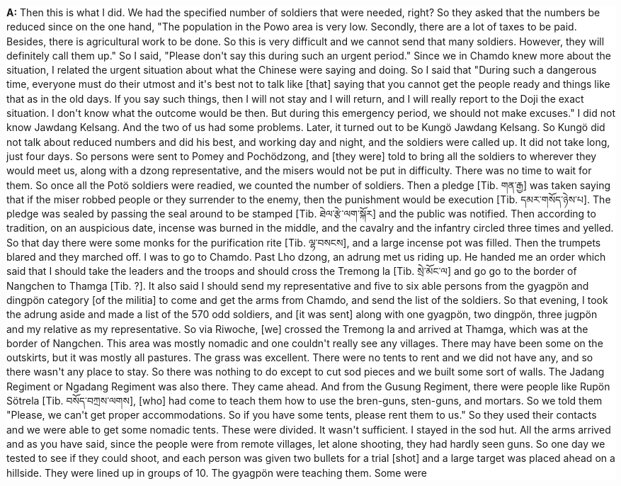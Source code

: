 **A:**  Then this is what I did. We had the specified number of soldiers that were needed, right? So they asked that the numbers be reduced since on the one hand, "The population in the Powo area is very low. Secondly, there are a lot of taxes to be paid. Besides, there is agricultural work to be done. So this is very difficult and we cannot send that many soldiers. However, they will definitely call them up." So I said, "Please don't say this during such an urgent period." Since we in Chamdo knew more about the situation, I related the urgent situation about what the Chinese were saying and doing. So I said that "During such a dangerous time, everyone must do their utmost and it's best not to talk like [that] saying that you cannot get the people ready and things like that as in the old days. If you say such things, then I will not stay and I will return, and I will really report to the Doji the exact situation. I don't know what the outcome would be then. But during this emergency period, we should not make excuses." I did not know Jawdang Kelsang. And the two of us had some problems. Later, it turned out to be Kungö Jawdang Kelsang. So Kungö did not talk about reduced numbers and did his best, and working day and night, and the soldiers were called up. It did not take long, just four days. So persons were sent to Pomey and Pochö<span class="tooltip" data-text="[tib. རྫོང] A district in the traditional Tibetan governmental structure. This large administrative unit was headed by one or two district heads (tib. dzongpön [རྫོང་དཔོན]) appointed by the Tibetan government. Typically there was one lay official and one monk official who were jointly sent from Lhasa for three year terms. They were responsible for collecting taxes and adjudicating disputes in their district. These dzong were equivalent to counties (ch. 县) in the current Chinese system of administration.">dzong</span>, and [they were] told to bring all the soldiers to wherever they would meet us, along with a dzong representative, and the <span class="tooltip" data-text="[tib. མི་སེར] A term that can mean serf/bound subject as well as citizen, depending on context. For example, the miser of a lord would connote the bound subjects of that lord, whereas the miser of Tibet would connote citizens of Tibet.">miser</span>s would not be put in difficulty. There was no time to wait for them. So once all the Potö soldiers were readied, we counted the number of soldiers. Then a pledge [Tib. གན་རྒྱ] was taken saying that if the miser robbed people or they surrender to the enemy, then the punishment would be execution [Tib. དམར་གསོད་ཉེས་པ]. The pledge was sealed by passing the seal around to be stamped [Tib. ཐེལ་རྩེ་ལག་སྐོར] and the public was notified. Then according to tradition, on an auspicious date, incense was burned in the middle, and the cavalry and the infantry circled three times and yelled. So that day there were some monks for the purification rite [Tib. ལྷ་བསངས], and a large incense pot was filled. Then the trumpets blared and they marched off. I was to go to Chamdo. Past Lho dzong, an <span class="tooltip" data-text="[tib. ཨ་དྲུང] Official government messengers who carried government letters, edicts, etc. traveling from relay-station to relay-station using corvée animals and people.">adrung</span> met us riding up. He handed me an order which said that I should take the leaders and the troops and should cross the Tremong la [Tib. སྲེ་མོང་ལ] and go go to the border of Nangchen to Thamga [Tib. ?]. It also said I should send my representative and five to six able persons from the <span class="tooltip" data-text="[tib. བརྒྱ་དཔོན་ཐོ] A military officer in charge of a unit of 100 soldiers.">gyagpön</span> and <span class="tooltip" data-text="[tib. ལྡིང་དཔོན] A non-commissioned military officer in the traditional Tibetan Army in charge of 25 soldiers (a platoon). It is an alternative name for Shengo in the army.">dingpön</span> category [of the militia] to come and get the arms from Chamdo, and send the list of the soldiers. So that evening, I took the adrung aside and made a list of the 570 odd soldiers, and [it was sent] along with one gyagpön, two dingpön, three <span class="tooltip" data-text="[tib. བཅུ་དཔོན] 1. A minor officer in charge of a squad of 10 troops in the traditional Tibetan Army. 2. A minor official.">jugpön</span> and my relative as my representative. So via Riwoche, [we] crossed the Tremong la and arrived at Thamga, which was at the border of Nangchen. This area was mostly nomadic and one couldn't really see any villages. There may have been some on the outskirts, but it was mostly all pastures. The grass was excellent. There were no tents to rent and we did not have any, and so there wasn't any place to stay. So there was nothing to do except to cut sod pieces and we built some sort of walls. The <span class="tooltip" data-text="[tib. ཇ་དང] One of the regiments in the traditional Tibetan Army.">Jadang</span> Regiment or <span class="tooltip" data-text="[tib. ང་དང] The Gyantse Regiment of the traditional Tibetan Army.">Ngadang</span> Regiment was also there. They came ahead. And from the Gusung Regiment, there were people like Rupön Sötrela [Tib. བསོད་བཀྲས་ལགས], [who] had come to teach them how to use the bren-guns, sten-guns, and mortars. So we told them "Please, we can't get proper accommodations. So if you have some tents, please rent them to us." So they used their contacts and we were able to get some nomadic tents. These were divided. It wasn't sufficient. I stayed in the sod hut. All the arms arrived and as you have said, since the people were from remote villages, let alone shooting, they had hardly seen guns. So one day we tested to see if they could shoot, and each person was given two bullets for a trial [shot] and a large target was placed ahead on a hillside. They were lined up in groups of 10. The gyagpön were teaching them. Some were